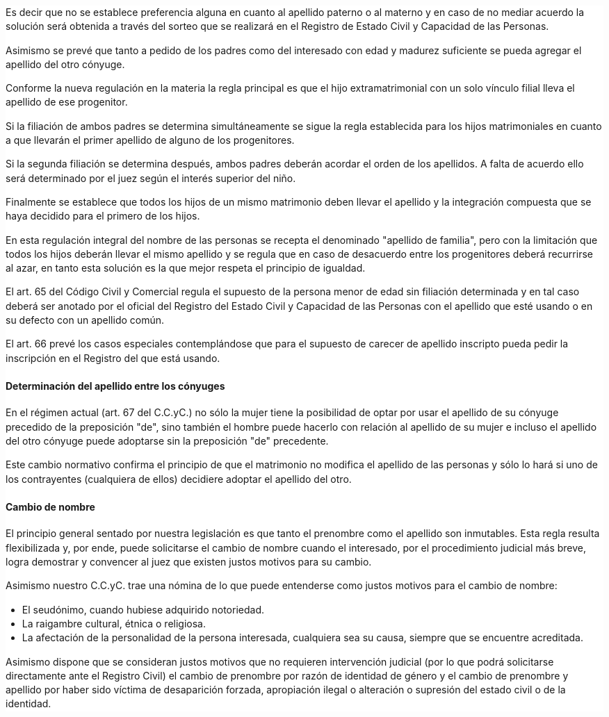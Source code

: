Es decir que no se establece preferencia alguna en cuanto al apellido paterno o al materno y en caso de no mediar acuerdo la solución será obtenida a través del sorteo que se realizará en el Registro de Estado Civil y Capacidad de las Personas.

Asimismo se prevé que tanto a pedido de los padres como del interesado con edad y madurez suficiente se pueda agregar el apellido del otro cónyuge.

Conforme la nueva regulación en la materia la regla principal es que el hijo extramatrimonial con un solo vínculo filial lleva el apellido de ese progenitor.

Si la filiación de ambos padres se determina simultáneamente se sigue la regla establecida para los hijos matrimoniales en cuanto a que llevarán el primer apellido de alguno de los progenitores.

Si la segunda filiación se determina después, ambos padres deberán acordar el orden de los apellidos. A falta de acuerdo ello será determinado por el juez según el interés superior del niño.

Finalmente se establece que todos los hijos de un mismo matrimonio deben llevar el apellido y la integración compuesta que se haya decidido para el primero de los hijos.

En esta regulación integral del nombre de las personas se recepta el denominado "apellido de familia", pero con la limitación que todos los hijos deberán llevar el mismo apellido y se regula que en caso de desacuerdo entre los progenitores deberá recurrirse al azar, en tanto esta solución es la que mejor respeta el principio de igualdad.

El art. 65 del Código Civil y Comercial regula el supuesto de la persona menor de edad sin filiación determinada y en tal caso deberá ser anotado por el oficial del Registro del Estado Civil y Capacidad de las Personas con el apellido que esté usando o en su defecto con un apellido común.

El art. 66 prevé los casos especiales contemplándose que para el supuesto de carecer de apellido inscripto pueda pedir la inscripción en el Registro del que está usando.

#### Determinación del apellido entre los cónyuges
En el régimen actual (art. 67 del C.C.yC.) no sólo la mujer tiene la posibilidad de optar por usar el apellido de su cónyuge precedido de la preposición "de", sino también el hombre puede hacerlo con relación al apellido de su mujer e incluso el apellido del otro cónyuge puede adoptarse sin la preposición "de" precedente.

Este cambio normativo confirma el principio de que el matrimonio no modifica el apellido de las personas y sólo lo hará si uno de los contrayentes (cualquiera de ellos) decidiere adoptar el apellido del otro.

#### Cambio de nombre
El principio general sentado por nuestra legislación es que tanto el prenombre como el apellido son inmutables. Esta regla resulta flexibilizada y, por ende, puede solicitarse el cambio de nombre cuando el interesado, por el procedimiento judicial más breve, logra demostrar y convencer al juez que existen justos motivos para su cambio.

Asimismo nuestro C.C.yC. trae una nómina de lo que puede entenderse como justos motivos para el cambio de nombre:
-   El seudónimo, cuando hubiese adquirido notoriedad.
-   La raigambre cultural, étnica o religiosa.
-   La afectación de la personalidad de la persona interesada, cualquiera sea su causa, siempre que se encuentre acreditada.

Asimismo dispone que se consideran justos motivos que no requieren intervención judicial (por lo que podrá solicitarse directamente ante el Registro Civil) el cambio de prenombre por razón de identidad de género y el cambio de prenombre y apellido por haber sido víctima de desaparición forzada, apropiación ilegal o alteración o supresión del estado civil o de la identidad.
